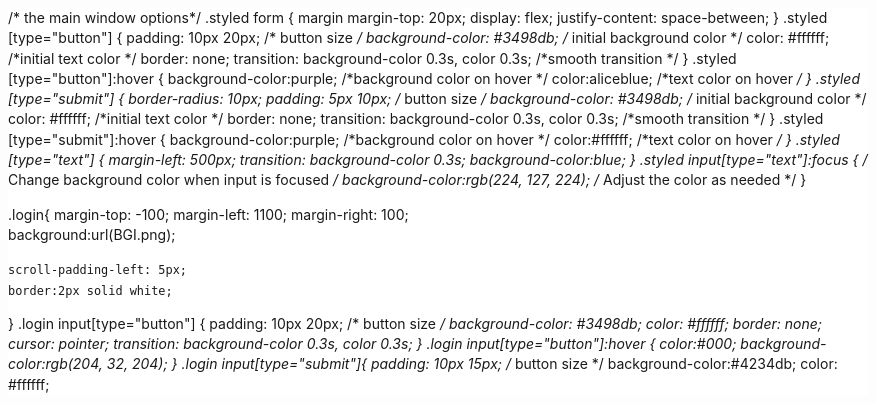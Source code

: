 /* the main window options*/
.styled form {
            margin margin-top: 20px;
            display: flex;
            justify-content: space-between;
        }
        .styled [type="button"] {
            padding: 10px 20px; /* button size */
            background-color: #3498db; /* initial background color */
            color: #ffffff; /*initial text color */
            border: none;
            transition: background-color 0.3s, color 0.3s; /*smooth transition */
        }
        .styled [type="button"]:hover {
            background-color:purple; /*background color on hover */
            color:aliceblue; /*text color on hover */
        }
        .styled [type="submit"] {
            border-radius: 10px;
            padding: 5px 10px; /* button size */
            background-color: #3498db; /* initial background color */
            color: #ffffff; /*initial text color */
            border: none;
            transition: background-color 0.3s, color 0.3s; /*smooth transition */
        }
        .styled [type="submit"]:hover {
            background-color:purple; /*background color on hover */
            color:#ffffff; /*text color on hover */
        }
        .styled [type="text"] {
            margin-left: 500px;
            transition: background-color 0.3s; 
            background-color:blue;
        }
        .styled input[type="text"]:focus {
    /* Change background color when input is focused */
    background-color:rgb(224, 127, 224); /* Adjust the color as needed */
}

.login{
    margin-top: -100;
    margin-left: 1100;
    margin-right: 100;    
    background:url(BGI.png);

    scroll-padding-left: 5px;
    border:2px solid white;
}
.login input[type="button"] {
    padding: 10px 20px; /*  button size */
    background-color: #3498db;
    color: #ffffff;
    border: none;
    cursor: pointer;
    transition: background-color 0.3s, color 0.3s;
}
.login input[type="button"]:hover {
    color:#000;
    background-color:rgb(204, 32, 204);
}
.login input[type="submit"]{
    padding: 10px 15px; /*  button size */
    background-color:#4234db;
    color: #ffffff;